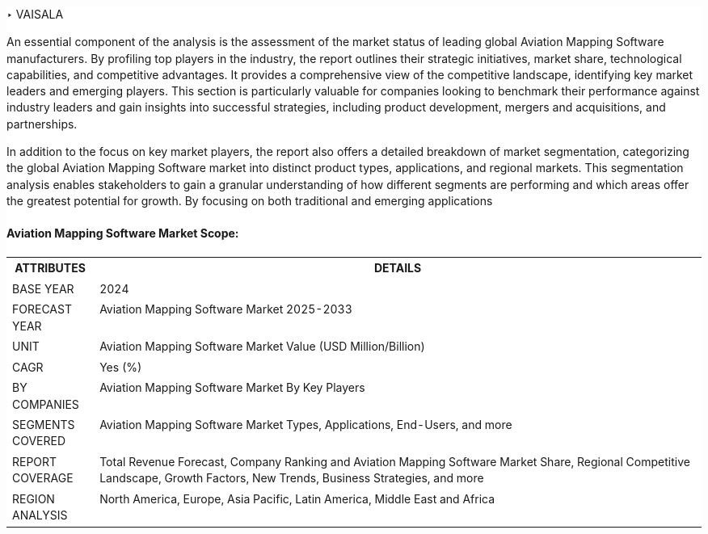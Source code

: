 ‣ VAISALA

An essential component of the analysis is the assessment of the market status of leading global Aviation Mapping Software manufacturers. By profiling top players in the industry, the report outlines their strategic initiatives, market share, technological capabilities, and competitive advantages. It provides a comprehensive view of the competitive landscape, identifying key market leaders and emerging players. This section is particularly valuable for companies looking to benchmark their performance against industry leaders and gain insights into successful strategies, including product development, mergers and acquisitions, and partnerships.

In addition to the focus on key market players, the report also offers a detailed breakdown of market segmentation, categorizing the global Aviation Mapping Software market into distinct product types, applications, and regional markets. This segmentation analysis enables stakeholders to gain a granular understanding of how different segments are performing and which areas offer the greatest potential for growth. By focusing on both traditional and emerging applications

<h4>Aviation Mapping Software Market Scope:</h4>
<table>
<tr>
<th>ATTRIBUTES</th>
<th>DETAILS</th>
</tr>
<tr>
<td>BASE YEAR</td>
<td>2024</td>
</tr>
<tr>
<td>FORECAST YEAR</td>
<td>Aviation Mapping Software Market 2025-2033</td>
</tr>
<tr>
<td>UNIT</td>
<td>Aviation Mapping Software Market Value (USD Million/Billion)</td>
<tr>
<td>CAGR</td>
<td>Yes (%)</td>
</tr>
</tr>
<tr>
<td>BY COMPANIES</td>
<td>Aviation Mapping Software Market By Key Players</td>
</tr>
<tr>
<td>SEGMENTS COVERED</td>
<td>Aviation Mapping Software Market Types, Applications, End-Users, and more</td>
</tr>
<tr>
<td>REPORT COVERAGE</td>
<td>Total Revenue Forecast, Company Ranking and Aviation Mapping Software Market Share, Regional Competitive Landscape, Growth Factors, New Trends, Business Strategies, and more</td>
</tr>
<tr>
<td>REGION ANALYSIS</td>
<td>North America, Europe, Asia Pacific, Latin America, Middle East and Africa</td>
</tr>
</table>
